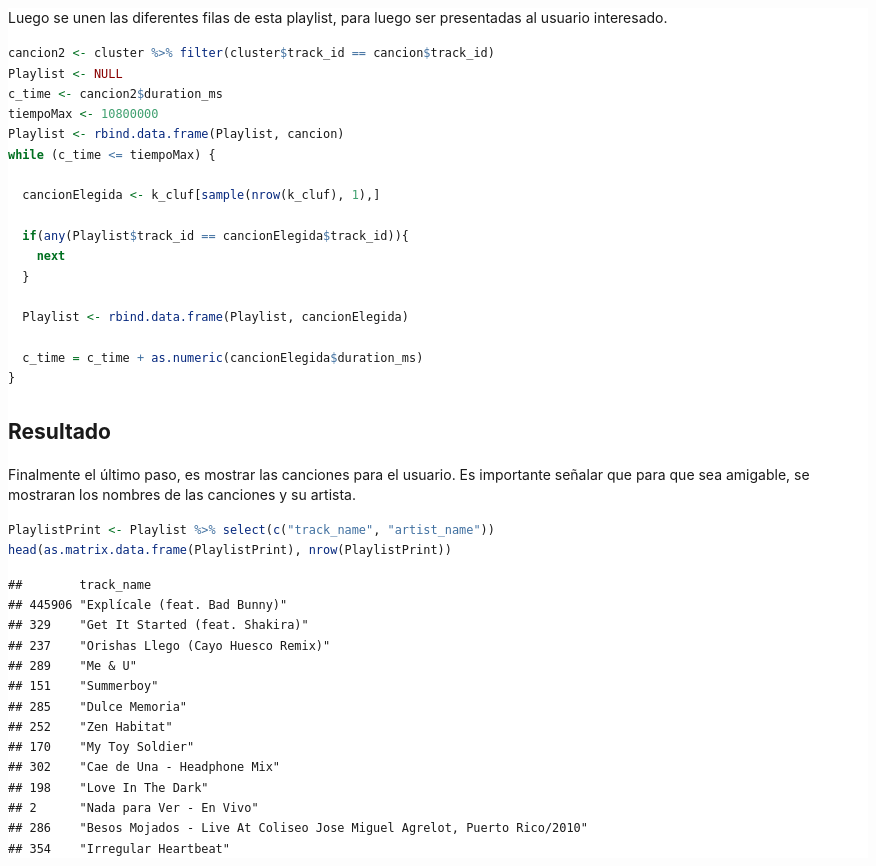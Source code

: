 Luego se unen las diferentes filas de esta playlist, para luego ser
presentadas al usuario interesado.

``` r
cancion2 <- cluster %>% filter(cluster$track_id == cancion$track_id)
Playlist <- NULL
c_time <- cancion2$duration_ms
tiempoMax <- 10800000
Playlist <- rbind.data.frame(Playlist, cancion)
while (c_time <= tiempoMax) {
  
  cancionElegida <- k_cluf[sample(nrow(k_cluf), 1),]
  
  if(any(Playlist$track_id == cancionElegida$track_id)){
    next
  }
  
  Playlist <- rbind.data.frame(Playlist, cancionElegida)
  
  c_time = c_time + as.numeric(cancionElegida$duration_ms) 
}
```

## Resultado

Finalmente el último paso, es mostrar las canciones para el usuario. Es
importante señalar que para que sea amigable, se mostraran los nombres
de las canciones y su artista.

``` r
PlaylistPrint <- Playlist %>% select(c("track_name", "artist_name"))
head(as.matrix.data.frame(PlaylistPrint), nrow(PlaylistPrint))
```

    ##        track_name                                                             
    ## 445906 "Explícale (feat. Bad Bunny)"                                          
    ## 329    "Get It Started (feat. Shakira)"                                       
    ## 237    "Orishas Llego (Cayo Huesco Remix)"                                    
    ## 289    "Me & U"                                                               
    ## 151    "Summerboy"                                                            
    ## 285    "Dulce Memoria"                                                        
    ## 252    "Zen Habitat"                                                          
    ## 170    "My Toy Soldier"                                                       
    ## 302    "Cae de Una - Headphone Mix"                                           
    ## 198    "Love In The Dark"                                                     
    ## 2      "Nada para Ver - En Vivo"                                              
    ## 286    "Besos Mojados - Live At Coliseo Jose Miguel Agrelot, Puerto Rico/2010"
    ## 354    "Irregular Heartbeat"                                                  